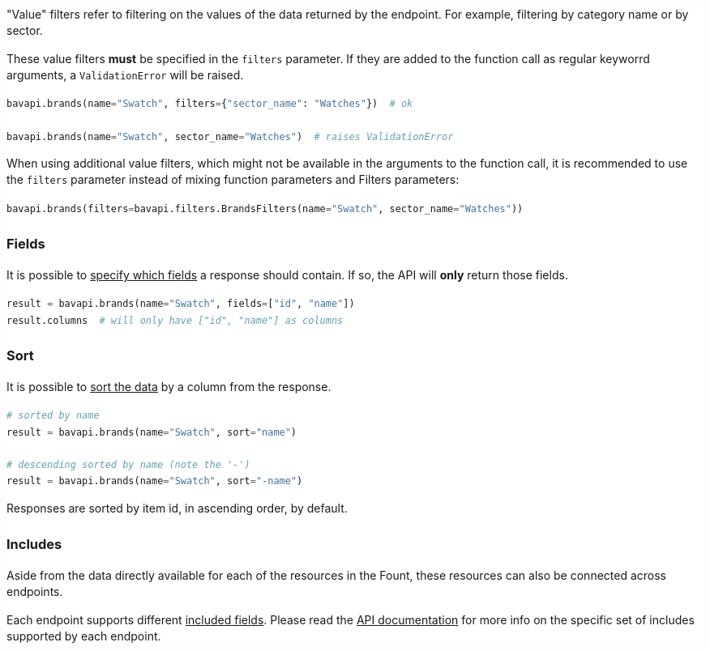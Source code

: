 "Value" filters refer to filtering on the values of the data returned by the endpoint. For example, filtering by
category name or by sector.

These value filters **must** be specified in the `filters` parameter. If they are added to the function call as regular
keyworrd arguments, a `ValidationError` will be raised.

```py
bavapi.brands(name="Swatch", filters={"sector_name": "Watches"})  # ok

bavapi.brands(name="Swatch", sector_name="Watches")  # raises ValidationError
```

When using additional value filters, which might not be available in the arguments to the function call, it is
recommended to use the `filters` parameter instead of mixing function parameters and Filters parameters:

```py
bavapi.brands(filters=bavapi.filters.BrandsFilters(name="Swatch", sector_name="Watches"))
```

### Fields

It is possible to [specify which fields](/customizing/fields.md) a response should contain. If so, the API will **only**
return those fields.

```py
result = bavapi.brands(name="Swatch", fields=["id", "name"])
result.columns  # will only have ["id", "name"] as columns
```

### Sort

It is possible to [sort the data](/customizing/filters.md#sorting-results) by a column from the response.

```py
# sorted by name
result = bavapi.brands(name="Swatch", sort="name")

# descending sorted by name (note the '-')
result = bavapi.brands(name="Swatch", sort="-name")
```

Responses are sorted by item id, in ascending order, by default.

### Includes

Aside from the data directly available for each of the resources in the Fount, these resources can also be connected
across endpoints.

Each endpoint supports different [included fields](/customizing/includes.md). Please read the
[API documentation](/intro.md) for more info on the specific set of includes supported by each endpoint.
